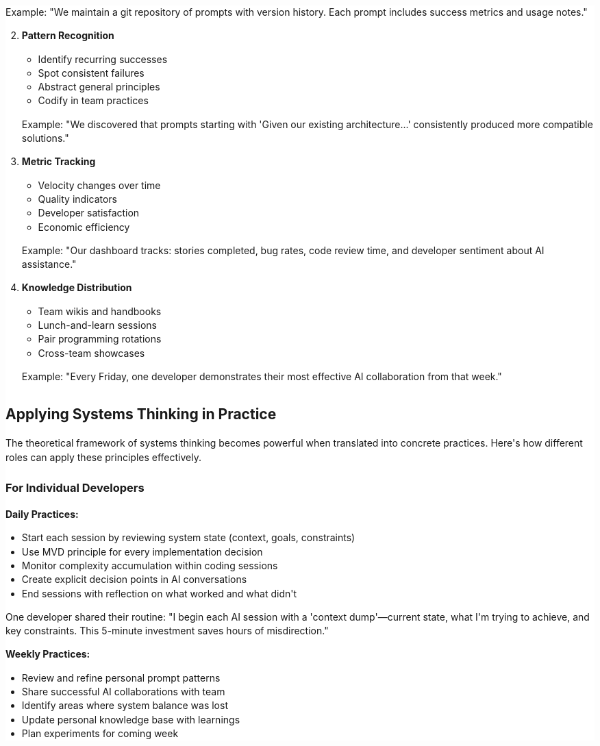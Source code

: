    Example: "We maintain a git repository of prompts with version history. Each prompt includes success metrics and usage notes."

2. **Pattern Recognition**
   - Identify recurring successes
   - Spot consistent failures
   - Abstract general principles
   - Codify in team practices

   Example: "We discovered that prompts starting with 'Given our existing architecture...' consistently produced more compatible solutions."

3. **Metric Tracking**
   - Velocity changes over time
   - Quality indicators
   - Developer satisfaction
   - Economic efficiency

   Example: "Our dashboard tracks: stories completed, bug rates, code review time, and developer sentiment about AI assistance."

4. **Knowledge Distribution**
   - Team wikis and handbooks
   - Lunch-and-learn sessions
   - Pair programming rotations
   - Cross-team showcases

   Example: "Every Friday, one developer demonstrates their most effective AI collaboration from that week."

## Applying Systems Thinking in Practice

The theoretical framework of systems thinking becomes powerful when translated into concrete practices. Here's how different roles can apply these principles effectively.

### For Individual Developers

**Daily Practices:**
- Start each session by reviewing system state (context, goals, constraints)
- Use MVD principle for every implementation decision
- Monitor complexity accumulation within coding sessions
- Create explicit decision points in AI conversations
- End sessions with reflection on what worked and what didn't

One developer shared their routine: "I begin each AI session with a 'context dump'—current state, what I'm trying to achieve, and key constraints. This 5-minute investment saves hours of misdirection."

**Weekly Practices:**
- Review and refine personal prompt patterns
- Share successful AI collaborations with team
- Identify areas where system balance was lost
- Update personal knowledge base with learnings
- Plan experiments for coming week
